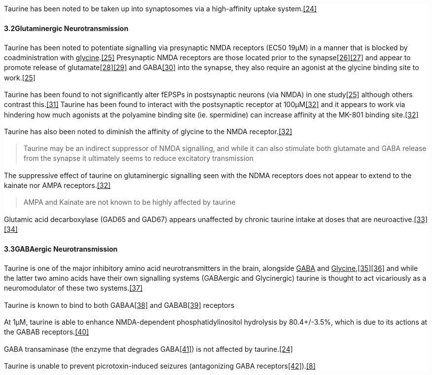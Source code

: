 
Taurine has been noted to be taken up into synaptosomes via a high-affinity uptake system.[[24]](#ref24)


#### 3.2Glutaminergic Neurotransmission


Taurine has been noted to potentiate signalling via presynaptic NMDA receptors (EC50 19µM) in a manner that is blocked by coadministration with [glycine](/supplements/glycine/).[[25]](#ref25) Presynaptic NMDA receptors are those located prior to the synapse[[26]](#ref26)[[27]](#ref27) and appear to promote release of glutamate[[28]](#ref28)[[29]](#ref29) and GABA[[30]](#ref30) into the synapse, they also require an agonist at the glycine binding site to work.[[25]](#ref25)


Taurine has been found to not significantly alter fEPSPs in postsynaptic neurons (via NMDA) in one study[[25]](#ref25) although others contrast this.[[31]](#ref31) Taurine has been found to interact with the postsynaptic receptor at 100µM[[32]](#ref32) and it appears to work via hindering how much agonists at the polyamine binding site (ie. spermidine) can increase affinity at the MK-801 binding site.[[32]](#ref32)


Taurine has also been noted to diminish the affinity of glycine to the NMDA receptor.[[32]](#ref32)



> Taurine may be an indirect suppressor of NMDA signalling, and while it can also stimulate both glutamate and GABA release from the synapse it ultimately seems to reduce excitatory transmission


The suppressive effect of taurine on glutaminergic signalling seen with the NDMA receptors does not appear to extend to the kainate nor AMPA receptors.[[32]](#ref32)



> AMPA and Kainate are not known to be highly affected by taurine


Glutamic acid decarboxylase (GAD65 and GAD67) appears unaffected by chronic taurine intake at doses that are neuroactive.[[33]](#ref33)[[34]](#ref34)


#### 3.3GABAergic Neurotransmission


Taurine is one of the major inhibitory amino acid neurotransmitters in the brain, alongside [GABA](/supplements/gaba/) and [Glycine](/supplements/glycine/),[[35]](#ref35)[[36]](#ref36) and while the latter two amino acids have their own signalling systems (GABAergic and Glycinergic) taurine is thought to act vicariously as a neuromodulator of these two systems.[[37]](#ref37)


Taurine is known to bind to both GABAA[[38]](#ref38) and GABAB[[39]](#ref39) receptors


At 1µM, taurine is able to enhance NMDA-dependent phosphatidylinositol hydrolysis by 80.4+/-3.5%, which is due to its actions at the GABAB receptors.[[40]](#ref40) 


GABA transaminase (the enzyme that degrades GABA[[41]](#ref41)) is not affected by taurine.[[24]](#ref24)


Taurine is unable to prevent picrotoxin-induced seizures (antagonizing GABA receptors[[42]](#ref42)).[[8]](#ref8)
